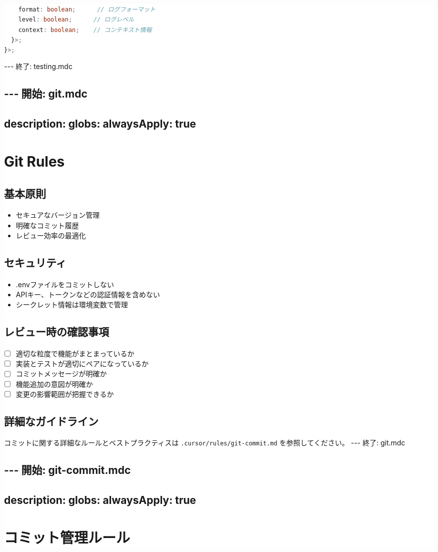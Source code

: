 ```typescript
    format: boolean;      // ログフォーマット
    level: boolean;      // ログレベル
    context: boolean;    // コンテキスト情報
  }>;
}>;
```
--- 終了: testing.mdc

--- 開始: git.mdc
---
description: 
globs: 
alwaysApply: true
---
# Git Rules

## 基本原則
- セキュアなバージョン管理
- 明確なコミット履歴
- レビュー効率の最適化

## セキュリティ
- .envファイルをコミットしない
- APIキー、トークンなどの認証情報を含めない
- シークレット情報は環境変数で管理

## レビュー時の確認事項
- [ ] 適切な粒度で機能がまとまっているか
- [ ] 実装とテストが適切にペアになっているか
- [ ] コミットメッセージが明確か
- [ ] 機能追加の意図が明確か
- [ ] 変更の影響範囲が把握できるか

## 詳細なガイドライン
コミットに関する詳細なルールとベストプラクティスは `.cursor/rules/git-commit.md` を参照してください。
--- 終了: git.mdc

--- 開始: git-commit.mdc
---
description: 
globs: 
alwaysApply: true
---
# コミット管理ルール


  [K in BaseErrorType]: ReadonlyArray<ErrorCode>;